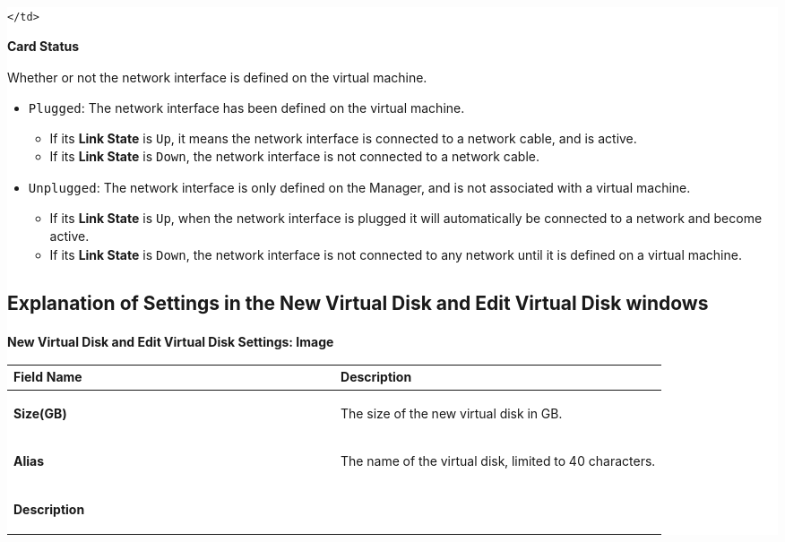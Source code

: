     </td>
  </tr>
  <tr>
    <td><b>Card Status</b></td>
    <td>
      <p>Whether or not the network interface is defined on the virtual machine.</p>
      <ul>
        <li>
          <p><tt>Plugged</tt>: The network interface has been defined on the virtual machine.</p>
          <ul>
            <li>If its <b>Link State</b> is <tt>Up</tt>, it means the network interface is connected to a network cable, and is active.</li>
            <li>If its <b>Link State</b> is <tt>Down</tt>, the network interface is not connected to a network cable.</li>
          </ul>
        </li>
        <li>
          <p><tt>Unplugged</tt>: The network interface is only defined on the Manager, and is not associated with a virtual machine.</p>
          <ul>
            <li>If its <b>Link State</b> is <tt>Up</tt>, when the network interface is plugged it will automatically be connected to a network and become active.</li>
            <li>If its <b>Link State</b> is <tt>Down</tt>, the network interface is not connected to any network until it is defined on a virtual machine.</li>
          </ul>
        </li>
      </ul>
    </td>
  </tr>
</tbody>
</table>


## Explanation of Settings in the New Virtual Disk and Edit Virtual Disk windows

**New Virtual Disk and Edit Virtual Disk Settings: Image**

<table class="lt-4-cols lt-7-rows">
<colgroup>
<col style="width: 50%; " class="col_1"/>
<col style="width: 50%; " class="col_2"/>
</colgroup>
<thead>
<tr>
  <th align="left" valign="top" id="idm140207921963760" scope="col">Field Name</th>
  <th align="left" valign="top" id="idm140207921962672" scope="col">Description</th>
</tr>
</thead>
<tbody>
<tr><td align="left" valign="top" headers="idm140207921963760"> <p>
								<span class="strong strong"><strong>Size(GB)</strong></span>
							</p>
							 </td><td align="left" valign="top" headers="idm140207921962672"> <p>
								The size of the new virtual disk in GB.
							</p>
							 </td></tr><tr><td align="left" valign="top" headers="idm140207921963760"> <p>
								<span class="strong strong"><strong>Alias</strong></span>
							</p>
							 </td><td align="left" valign="top" headers="idm140207921962672"> <p>
								The name of the virtual disk, limited to 40 characters.
							</p>
							 </td></tr><tr><td align="left" valign="top" headers="idm140207921963760"> <p>
								<span class="strong strong"><strong>Description</strong></span>